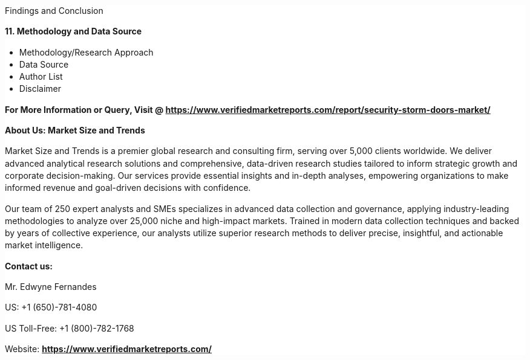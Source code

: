 Findings and Conclusion</strong></p><p><strong>11. Methodology and Data Source</strong></p><ul><li>Methodology/Research Approach</li><li>Data Source</li><li>Author List</li><li>Disclaimer</li></ul></p><p><strong>For More Information or Query, Visit @ <a href="https://www.verifiedmarketreports.com/report/security-storm-doors-market/">https://www.verifiedmarketreports.com/report/security-storm-doors-market/</a></strong></p><p><strong>About Us: Market Size and Trends</strong></p><p>Market Size and Trends is a premier global research and consulting firm, serving over 5,000 clients worldwide. We deliver advanced analytical research solutions and comprehensive, data-driven research studies tailored to inform strategic growth and corporate decision-making. Our services provide essential insights and in-depth analyses, empowering organizations to make informed revenue and goal-driven decisions with confidence.</p><p>Our team of 250 expert analysts and SMEs specializes in advanced data collection and governance, applying industry-leading methodologies to analyze over 25,000 niche and high-impact markets. Trained in modern data collection techniques and backed by years of collective experience, our analysts utilize superior research methods to deliver precise, insightful, and actionable market intelligence.</p><p><strong>Contact us:</strong></p><p>Mr. Edwyne Fernandes</p><p>US: +1 (650)-781-4080</p><p>US Toll-Free: +1 (800)-782-1768</p><p>Website: <strong><a href="https://www.verifiedmarketreports.com/">https://www.verifiedmarketreports.com/</a></strong></p>
